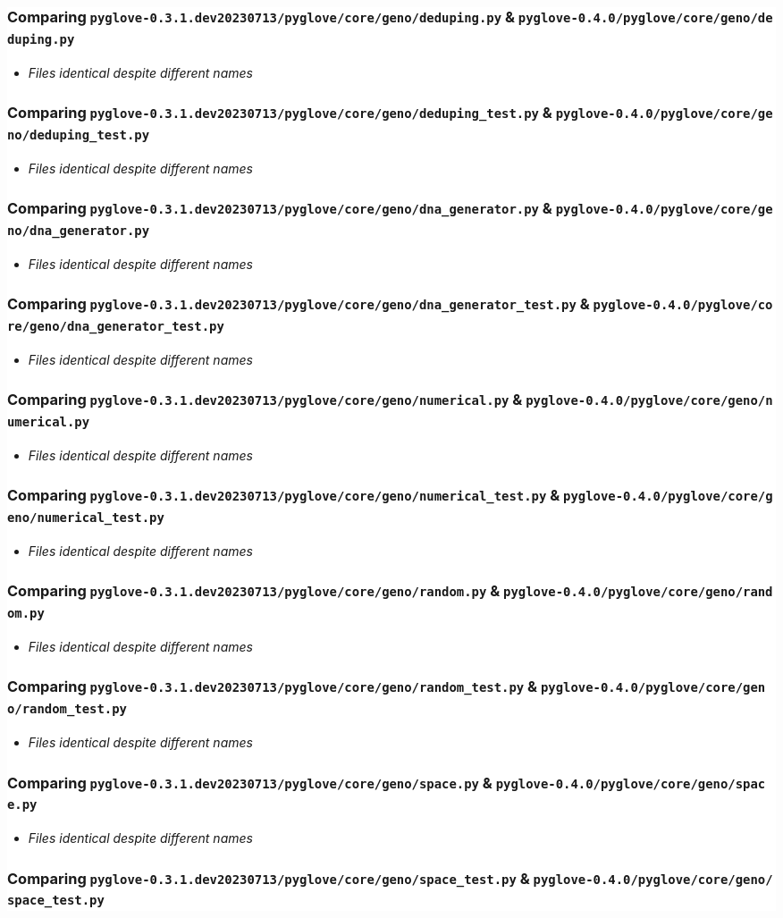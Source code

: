 ### Comparing `pyglove-0.3.1.dev20230713/pyglove/core/geno/deduping.py` & `pyglove-0.4.0/pyglove/core/geno/deduping.py`

 * *Files identical despite different names*

### Comparing `pyglove-0.3.1.dev20230713/pyglove/core/geno/deduping_test.py` & `pyglove-0.4.0/pyglove/core/geno/deduping_test.py`

 * *Files identical despite different names*

### Comparing `pyglove-0.3.1.dev20230713/pyglove/core/geno/dna_generator.py` & `pyglove-0.4.0/pyglove/core/geno/dna_generator.py`

 * *Files identical despite different names*

### Comparing `pyglove-0.3.1.dev20230713/pyglove/core/geno/dna_generator_test.py` & `pyglove-0.4.0/pyglove/core/geno/dna_generator_test.py`

 * *Files identical despite different names*

### Comparing `pyglove-0.3.1.dev20230713/pyglove/core/geno/numerical.py` & `pyglove-0.4.0/pyglove/core/geno/numerical.py`

 * *Files identical despite different names*

### Comparing `pyglove-0.3.1.dev20230713/pyglove/core/geno/numerical_test.py` & `pyglove-0.4.0/pyglove/core/geno/numerical_test.py`

 * *Files identical despite different names*

### Comparing `pyglove-0.3.1.dev20230713/pyglove/core/geno/random.py` & `pyglove-0.4.0/pyglove/core/geno/random.py`

 * *Files identical despite different names*

### Comparing `pyglove-0.3.1.dev20230713/pyglove/core/geno/random_test.py` & `pyglove-0.4.0/pyglove/core/geno/random_test.py`

 * *Files identical despite different names*

### Comparing `pyglove-0.3.1.dev20230713/pyglove/core/geno/space.py` & `pyglove-0.4.0/pyglove/core/geno/space.py`

 * *Files identical despite different names*

### Comparing `pyglove-0.3.1.dev20230713/pyglove/core/geno/space_test.py` & `pyglove-0.4.0/pyglove/core/geno/space_test.py`

